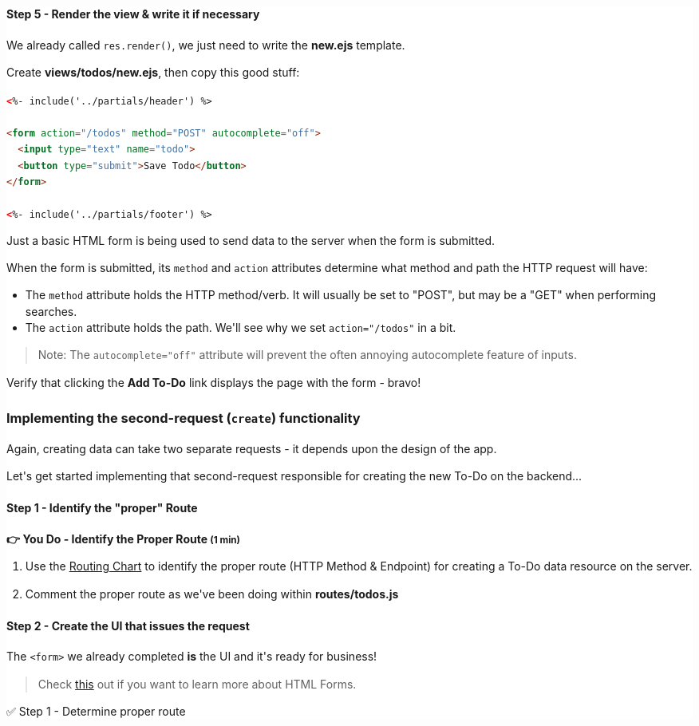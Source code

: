 #### Step 5 - Render the view & write it if necessary

We already called `res.render()`, we just need to write the **new.ejs** template.

Create **views/todos/new.ejs**, then copy this good stuff:

```html
<%- include('../partials/header') %>

<form action="/todos" method="POST" autocomplete="off">
  <input type="text" name="todo">
  <button type="submit">Save Todo</button>
</form>

<%- include('../partials/footer') %>
```

Just a basic HTML form is being used to send data to the server when the form is submitted.

When the form is submitted, its `method` and `action` attributes determine what method and path the HTTP request will have:

- The `method` attribute holds the HTTP method/verb. It will usually be set to "POST", but may be a "GET" when performing searches.
- The `action` attribute holds the path.  We'll see why we set `action="/todos"` in a bit.

> Note: The `autocomplete="off"` attribute will prevent the often annoying autocomplete feature of inputs.

Verify that clicking the **Add To-Do** link displays the page with the form - bravo!




### Implementing the second-request (`create`) functionality

Again, creating data can take two separate requests - it depends upon the design of the app.

Let's get started implementing that second-request responsible for creating the new To-Do on the backend...

#### Step 1 - Identify the "proper" Route

**👉 You Do - Identify the Proper Route <small>(1 min)</small>**

1. Use the [Routing Chart](https://gist.github.com/jim-clark/17908763db7bd3c403e6") to identify the proper route (HTTP Method & Endpoint) for creating a To-Do data resource on the server.

2. Comment the proper route as we've been doing within **routes/todos.js** 

#### Step 2 - Create the UI that issues the request

The `<form>` we already completed **is** the UI and it's ready for business!

> Check [this](https://developer.mozilla.org/en-US/docs/Learn/HTML/Forms/Your_first_HTML_form) out if you want to learn more about HTML Forms.

✅ Step 1 - Determine proper route
